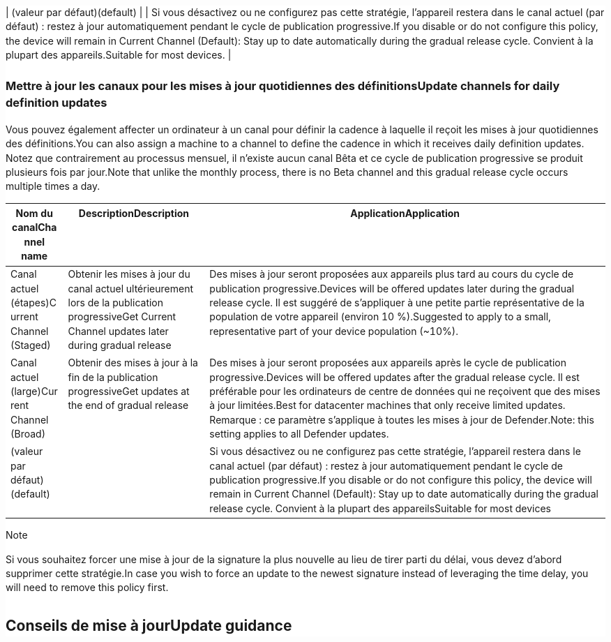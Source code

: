 | <span data-ttu-id="c6d9f-153">(valeur par défaut)</span><span class="sxs-lookup"><span data-stu-id="c6d9f-153">(default)</span></span>  |   | <span data-ttu-id="c6d9f-154">Si vous désactivez ou ne configurez pas cette stratégie, l’appareil restera dans le canal actuel (par défaut) : restez à jour automatiquement pendant le cycle de publication progressive.</span><span class="sxs-lookup"><span data-stu-id="c6d9f-154">If you disable or do not configure this policy, the device will remain in Current Channel (Default): Stay up to date automatically during the gradual release cycle.</span></span> <span data-ttu-id="c6d9f-155">Convient à la plupart des appareils.</span><span class="sxs-lookup"><span data-stu-id="c6d9f-155">Suitable for most devices.</span></span>  |

### <a name="update-channels-for-daily-definition-updates"></a><span data-ttu-id="c6d9f-156">Mettre à jour les canaux pour les mises à jour quotidiennes des définitions</span><span class="sxs-lookup"><span data-stu-id="c6d9f-156">Update channels for daily definition updates</span></span>

<span data-ttu-id="c6d9f-157">Vous pouvez également affecter un ordinateur à un canal pour définir la cadence à laquelle il reçoit les mises à jour quotidiennes des définitions.</span><span class="sxs-lookup"><span data-stu-id="c6d9f-157">You can also assign a machine to a channel to define the cadence in which it receives daily definition updates.</span></span> <span data-ttu-id="c6d9f-158">Notez que contrairement au processus mensuel, il n’existe aucun canal Bêta et ce cycle de publication progressive se produit plusieurs fois par jour.</span><span class="sxs-lookup"><span data-stu-id="c6d9f-158">Note that unlike the monthly process, there is no Beta channel and this gradual release cycle occurs multiple times a day.</span></span>
  
| <span data-ttu-id="c6d9f-159">Nom du canal</span><span class="sxs-lookup"><span data-stu-id="c6d9f-159">Channel name</span></span>  | <span data-ttu-id="c6d9f-160">Description</span><span class="sxs-lookup"><span data-stu-id="c6d9f-160">Description</span></span>  | <span data-ttu-id="c6d9f-161">Application</span><span class="sxs-lookup"><span data-stu-id="c6d9f-161">Application</span></span>  |
|-|-|-|
| <span data-ttu-id="c6d9f-162">Canal actuel (étapes)</span><span class="sxs-lookup"><span data-stu-id="c6d9f-162">Current Channel (Staged)</span></span>  | <span data-ttu-id="c6d9f-163">Obtenir les mises à jour du canal actuel ultérieurement lors de la publication progressive</span><span class="sxs-lookup"><span data-stu-id="c6d9f-163">Get Current Channel updates later during gradual release</span></span>  | <span data-ttu-id="c6d9f-164">Des mises à jour seront proposées aux appareils plus tard au cours du cycle de publication progressive.</span><span class="sxs-lookup"><span data-stu-id="c6d9f-164">Devices will be offered updates later during the gradual release cycle.</span></span> <span data-ttu-id="c6d9f-165">Il est suggéré de s’appliquer à une petite partie représentative de la population de votre appareil (environ 10 %).</span><span class="sxs-lookup"><span data-stu-id="c6d9f-165">Suggested to apply to a small, representative part of your device population (~10%).</span></span>  |
| <span data-ttu-id="c6d9f-166">Canal actuel (large)</span><span class="sxs-lookup"><span data-stu-id="c6d9f-166">Current Channel (Broad)</span></span> | <span data-ttu-id="c6d9f-167">Obtenir des mises à jour à la fin de la publication progressive</span><span class="sxs-lookup"><span data-stu-id="c6d9f-167">Get updates at the end of gradual release</span></span>  | <span data-ttu-id="c6d9f-168">Des mises à jour seront proposées aux appareils après le cycle de publication progressive.</span><span class="sxs-lookup"><span data-stu-id="c6d9f-168">Devices will be offered updates after the gradual release cycle.</span></span> <span data-ttu-id="c6d9f-169">Il est préférable pour les ordinateurs de centre de données qui ne reçoivent que des mises à jour limitées.</span><span class="sxs-lookup"><span data-stu-id="c6d9f-169">Best for datacenter machines that only receive limited updates.</span></span> <span data-ttu-id="c6d9f-170">Remarque : ce paramètre s’applique à toutes les mises à jour de Defender.</span><span class="sxs-lookup"><span data-stu-id="c6d9f-170">Note: this setting applies to all Defender updates.</span></span>  |
| <span data-ttu-id="c6d9f-171">(valeur par défaut)</span><span class="sxs-lookup"><span data-stu-id="c6d9f-171">(default)</span></span>  |   | <span data-ttu-id="c6d9f-172">Si vous désactivez ou ne configurez pas cette stratégie, l’appareil restera dans le canal actuel (par défaut) : restez à jour automatiquement pendant le cycle de publication progressive.</span><span class="sxs-lookup"><span data-stu-id="c6d9f-172">If you disable or do not configure this policy, the device will remain in Current Channel (Default): Stay up to date automatically during the gradual release cycle.</span></span> <span data-ttu-id="c6d9f-173">Convient à la plupart des appareils</span><span class="sxs-lookup"><span data-stu-id="c6d9f-173">Suitable for most devices</span></span>  |

> [!NOTE]
> <span data-ttu-id="c6d9f-174">Si vous souhaitez forcer une mise à jour de la signature la plus nouvelle au lieu de tirer parti du délai, vous devez d’abord supprimer cette stratégie.</span><span class="sxs-lookup"><span data-stu-id="c6d9f-174">In case you wish to force an update to the newest signature instead of leveraging the time delay, you will need to remove this policy first.</span></span>

## <a name="update-guidance"></a><span data-ttu-id="c6d9f-175">Conseils de mise à jour</span><span class="sxs-lookup"><span data-stu-id="c6d9f-175">Update guidance</span></span>
